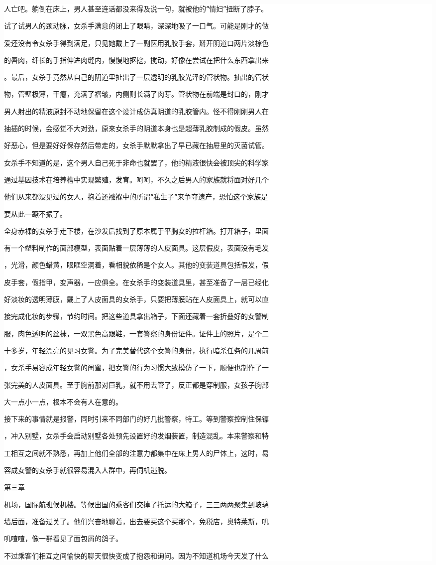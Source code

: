 人亡吧。躺倒在床上，男人甚至连话都没来得及说一句，就被他的“情妇”扭断了脖子。

试了试男人的颈动脉，女杀手满意的闭上了眼睛，深深地吸了一口气。可能是刚才的做

爱还没有令女杀手得到满足，只见她戴上了一副医用乳胶手套，掰开阴道口两片淡棕色

的唇肉，纤长的手指伸进肉缝内，慢慢地抠挖，搅动，好像在尝试在把什么东西拿出来

。最后，女杀手竟然从自己的阴道里扯出了一层透明的乳胶光泽的管状物。抽出的管状

物，管壁极薄，干瘪，充满了褶皱，内侧则长满了肉芽。管状物在前端是封口的，刚才

男人射出的精液原封不动地保留在这个设计成仿真阴道的乳胶管内。怪不得刚刚男人在

抽插的时候，会感觉不大对劲，原来女杀手的阴道本身也是超薄乳胶制成的假皮。虽然

好恶心，但是要好好保存然后带走的，女杀手默默拿出了早已藏在抽屉里的灭菌试管。

女杀手不知道的是，这个男人自己死于非命也就罢了，他的精液很快会被顶尖的科学家

通过基因技术在培养槽中实现繁殖，发育。呵呵，不久之后男人的家族就将面对好几个

他们从来都没见过的女人，抱着还襁褓中的所谓“私生子”来争夺遗产，恐怕这个家族是

要从此一蹶不振了。

全身赤裸的女杀手走下楼，在沙发后找到了原本属于平胸女的拉杆箱。打开箱子，里面

有一个塑料制作的面部模型，表面贴着一层薄薄的人皮面具。这层假皮，表面没有毛发

，光滑，颜色蜡黄，眼眶空洞着，看相貌依稀是个女人。其他的变装道具包括假发，假

皮手套，假指甲，变声器，一应俱全。在女杀手的变装道具里，甚至准备了一层已经化

好淡妆的透明薄膜，戴上了人皮面具的女杀手，只要把薄膜贴在人皮面具上，就可以直

接完成化妆的步骤，节约时间。把这些道具拿出箱子，下面还藏着一套折叠好的女警制

服，肉色透明的丝袜，一双黑色高跟鞋，一套警察的身份证件。证件上的照片，是个二

十多岁，年轻漂亮的见习女警。为了完美替代这个女警的身份，执行暗杀任务的几周前

，女杀手易容成年轻女警的闺蜜，把女警的行为习惯大致模仿了一下，顺便也制作了一

张完美的人皮面具。至于胸前那对巨乳，就不用去管了，反正都是穿制服，女孩子胸部

大一点小一点，根本不会有人在意的。

接下来的事情就是报警，同时引来不同部门的好几批警察，特工。等到警察控制住保镖

，冲入别墅，女杀手会启动别墅各处预先设置好的发烟装置，制造混乱。本来警察和特

工相互之间就不熟悉，再加上他们全部的注意力都集中在床上男人的尸体上，这时，易

容成女警的女杀手就很容易混入人群中，再伺机逃脱。

第三章

机场，国际航班候机楼。等候出国的乘客们交掉了托运的大箱子，三三两两聚集到玻璃

墙后面，准备过关了。他们兴奋地聊着，出去要买这个买那个，免税店，奥特莱斯，叽

叽喳喳，像一群看见了面包屑的鸽子。

不过乘客们相互之间愉快的聊天很快变成了抱怨和询问。因为不知道机场今天发了什么
